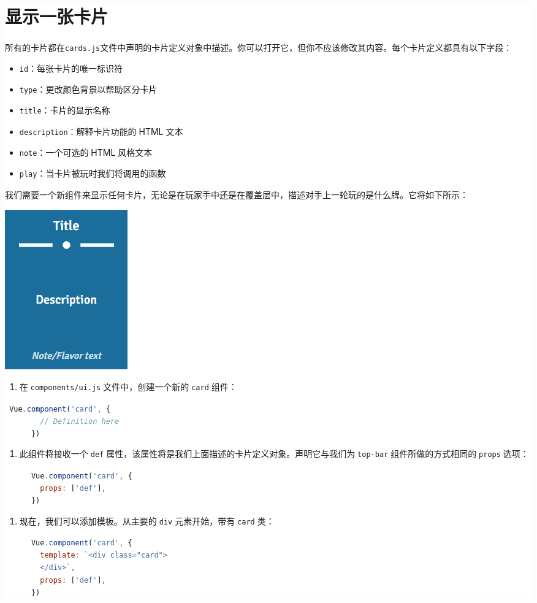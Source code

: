 # 显示一张卡片

所有的卡片都在`cards.js`文件中声明的卡片定义对象中描述。你可以打开它，但你不应该修改其内容。每个卡片定义都具有以下字段：

+   `id`：每张卡片的唯一标识符

+   `type`：更改颜色背景以帮助区分卡片

+   `title`：卡片的显示名称

+   `description`：解释卡片功能的 HTML 文本

+   `note`：一个可选的 HTML 风格文本

+   `play`：当卡片被玩时我们将调用的函数

我们需要一个新组件来显示任何卡片，无论是在玩家手中还是在覆盖层中，描述对手上一轮玩的是什么牌。它将如下所示：

![](img/bdcb0ac6-585b-4c0f-a2e3-fdbe7c28385b.png)

1.  在 `components/ui.js` 文件中，创建一个新的 `card` 组件：

```js
 Vue.component('card', {
        // Definition here
      })
```

1.  此组件将接收一个 `def` 属性，该属性将是我们上面描述的卡片定义对象。声明它与我们为 `top-bar` 组件所做的方式相同的 `props` 选项：

```js
      Vue.component('card', {
        props: ['def'],
      })
```

1.  现在，我们可以添加模板。从主要的 `div` 元素开始，带有 `card` 类：

```js
      Vue.component('card', {
        template: `<div class="card">
        </div>`,
        props: ['def'],
      })
```

